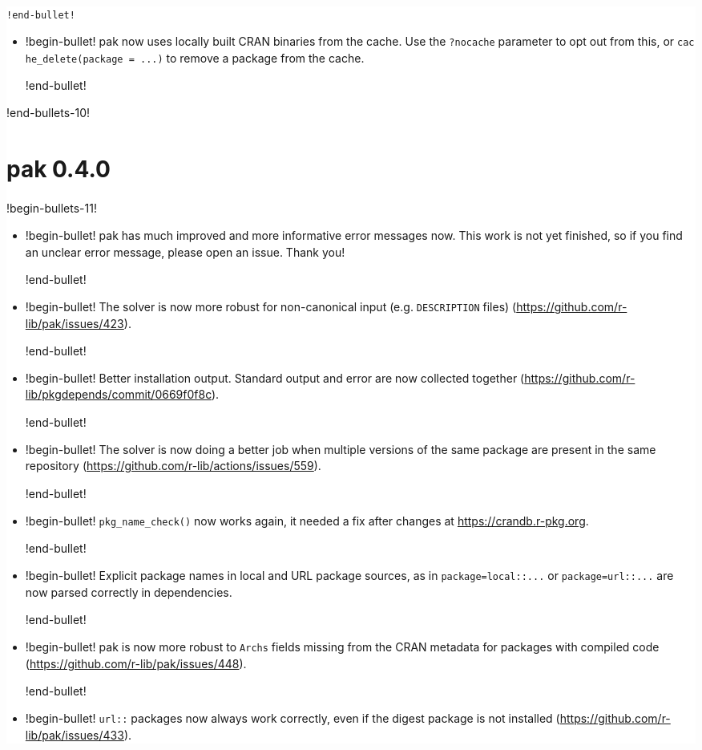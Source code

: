     !end-bullet!
-   !begin-bullet!
    pak now uses locally built CRAN binaries from the cache. Use the
    `?nocache` parameter to opt out from this, or
    `cache_delete(package = ...)` to remove a package from the cache.

    !end-bullet!

!end-bullets-10!

# pak 0.4.0

!begin-bullets-11!

-   !begin-bullet!
    pak has much improved and more informative error messages now. This
    work is not yet finished, so if you find an unclear error message,
    please open an issue. Thank you!

    !end-bullet!
-   !begin-bullet!
    The solver is now more robust for non-canonical input
    (e.g. `DESCRIPTION` files)
    (https://github.com/r-lib/pak/issues/423).

    !end-bullet!
-   !begin-bullet!
    Better installation output. Standard output and error are now
    collected together
    (https://github.com/r-lib/pkgdepends/commit/0669f0f8c).

    !end-bullet!
-   !begin-bullet!
    The solver is now doing a better job when multiple versions of the
    same package are present in the same repository
    (https://github.com/r-lib/actions/issues/559).

    !end-bullet!
-   !begin-bullet!
    `pkg_name_check()` now works again, it needed a fix after changes at
    https://crandb.r-pkg.org.

    !end-bullet!
-   !begin-bullet!
    Explicit package names in local and URL package sources, as in
    `package=local::...` or `package=url::...` are now parsed correctly
    in dependencies.

    !end-bullet!
-   !begin-bullet!
    pak is now more robust to `Archs` fields missing from the CRAN
    metadata for packages with compiled code
    (https://github.com/r-lib/pak/issues/448).

    !end-bullet!
-   !begin-bullet!
    `url::` packages now always work correctly, even if the digest
    package is not installed (https://github.com/r-lib/pak/issues/433).
